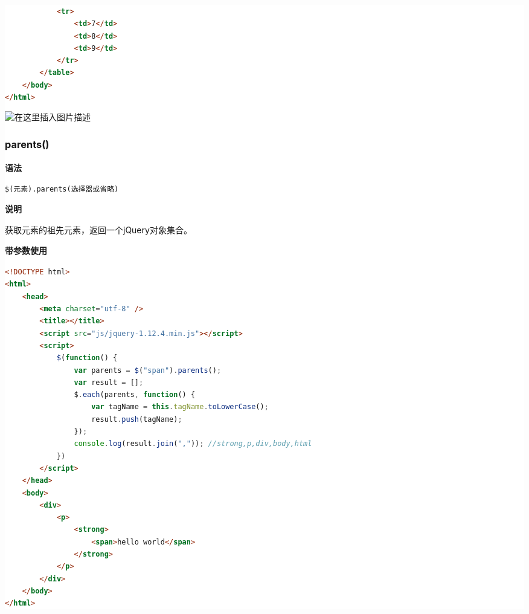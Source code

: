 ```html
			<tr>
				<td>7</td>
				<td>8</td>
				<td>9</td>
			</tr>
		</table>
	</body>
</html>
```

![在这里插入图片描述](https://img-blog.csdnimg.cn/55049213c69b4d0e802feb477218c2eb.gif)



### parents()

**语法**

```
$(元素).parents(选择器或省略)
```

**说明**

获取元素的祖先元素，返回一个jQuery对象集合。

**带参数使用**

```html
<!DOCTYPE html>
<html>
	<head>
		<meta charset="utf-8" />
		<title></title>
		<script src="js/jquery-1.12.4.min.js"></script>
		<script>
			$(function() {
				var parents = $("span").parents();
				var result = [];
				$.each(parents, function() {
					var tagName = this.tagName.toLowerCase();
					result.push(tagName);
				});
				console.log(result.join(",")); //strong,p,div,body,html
			})
		</script>
	</head>
	<body>
		<div>
			<p>
				<strong>
					<span>hello world</span>
				</strong>
			</p>
		</div>
	</body>
</html>
```
